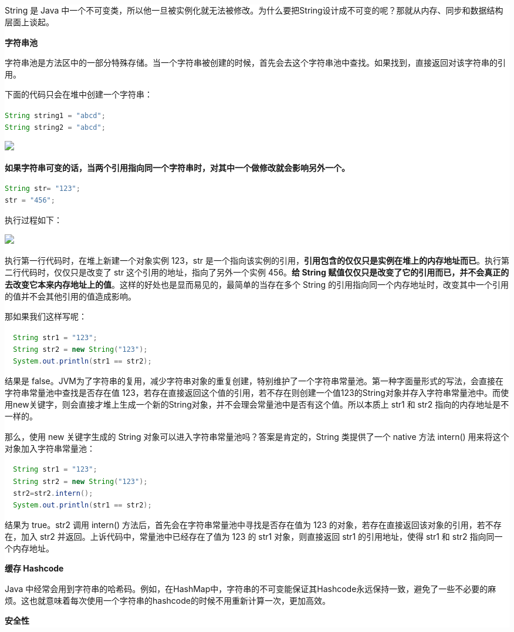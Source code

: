 String 是 Java 中一个不可变类，所以他一旦被实例化就无法被修改。为什么要把String设计成不可变的呢？那就从内存、同步和数据结构层面上谈起。

**字符串池**

字符串池是方法区中的一部分特殊存储。当一个字符串被创建的时候，首先会去这个字符串池中查找。如果找到，直接返回对该字符串的引用。

下面的代码只会在堆中创建一个字符串：

```java
String string1 = "abcd";
String string2 = "abcd";
```

![](http://www.hollischuang.com/wp-content/uploads/2016/03/QQ20160302-3.png)

**如果字符串可变的话，当两个引用指向同一个字符串时，对其中一个做修改就会影响另外一个。**

```java
String str= "123";
str = "456";
```

执行过程如下：

![](https://upload-images.jianshu.io/upload_images/2466095-96d3d70753c70c1c.png?imageMogr2/auto-orient/strip%7CimageView2/2/w/700)

执行第一行代码时，在堆上新建一个对象实例 123，str 是一个指向该实例的引用，**引用包含的仅仅只是实例在堆上的内存地址而已**。执行第二行代码时，仅仅只是改变了 str 这个引用的地址，指向了另外一个实例 456。**给 String 赋值仅仅只是改变了它的引用而已，并不会真正的去改变它本来内存地址上的值**。这样的好处也是显而易见的，最简单的当存在多个 String 的引用指向同一个内存地址时，改变其中一个引用的值并不会其他引用的值造成影响。

那如果我们这样写呢：

```java
  String str1 = "123";
  String str2 = new String("123");
  System.out.println(str1 == str2);
```

结果是 false。JVM为了字符串的复用，减少字符串对象的重复创建，特别维护了一个字符串常量池。第一种字面量形式的写法，会直接在字符串常量池中查找是否存在值 123，若存在直接返回这个值的引用，若不存在则创建一个值123的String对象并存入字符串常量池中。而使用new关键字，则会直接才堆上生成一个新的String对象，并不会理会常量池中是否有这个值。所以本质上 str1 和 str2 指向的内存地址是不一样的。

那么，使用 new 关键字生成的 String 对象可以进入字符串常量池吗？答案是肯定的，String 类提供了一个 native 方法 intern() 用来将这个对象加入字符串常量池：

```java
  String str1 = "123";
  String str2 = new String("123");
  str2=str2.intern();
  System.out.println(str1 == str2);
```

结果为 true。str2 调用 intern() 方法后，首先会在字符串常量池中寻找是否存在值为 123 的对象，若存在直接返回该对象的引用，若不存在，加入 str2 并返回。上诉代码中，常量池中已经存在了值为 123 的 str1 对象，则直接返回 str1 的引用地址，使得 str1 和 str2 指向同一个内存地址。

**缓存 Hashcode**

Java 中经常会用到字符串的哈希码。例如，在HashMap中，字符串的不可变能保证其Hashcode永远保持一致，避免了一些不必要的麻烦。这也就意味着每次使用一个字符串的hashcode的时候不用重新计算一次，更加高效。

**安全性**
